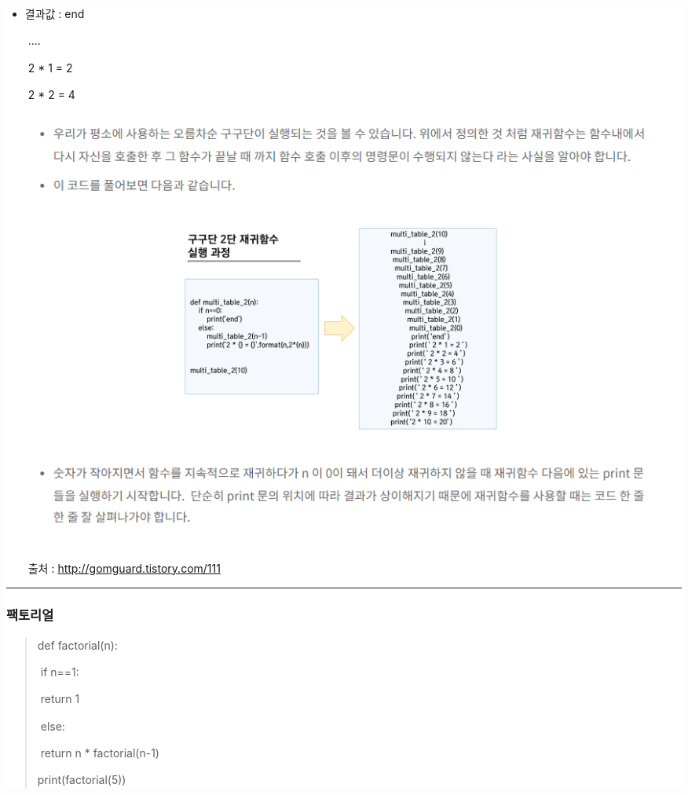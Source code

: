 

- 결과값 :     end

  ​		    ....	

  ​	       2 * 1  = 2

  ​	       2 * 2  = 4

  ![1547099698900](..\typora-user-images\1547099698900.png)  		   

  ​				출처 : http://gomguard.tistory.com/111



---

### 팩토리얼

> def factorial(n):
>
> ​    if n==1:
>
> ​        return 1
>
> ​    else:
>
> ​        return n * factorial(n-1)
>
>
>
> print(factorial(5))
